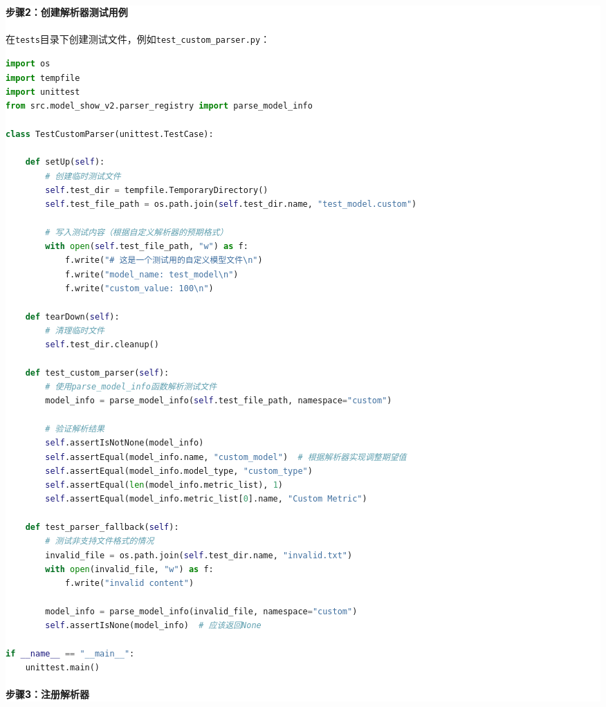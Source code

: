 #### 步骤2：创建解析器测试用例

在`tests`目录下创建测试文件，例如`test_custom_parser.py`：

```python
import os
import tempfile
import unittest
from src.model_show_v2.parser_registry import parse_model_info

class TestCustomParser(unittest.TestCase):
    
    def setUp(self):
        # 创建临时测试文件
        self.test_dir = tempfile.TemporaryDirectory()
        self.test_file_path = os.path.join(self.test_dir.name, "test_model.custom")
        
        # 写入测试内容（根据自定义解析器的预期格式）
        with open(self.test_file_path, "w") as f:
            f.write("# 这是一个测试用的自定义模型文件\n")
            f.write("model_name: test_model\n")
            f.write("custom_value: 100\n")
    
    def tearDown(self):
        # 清理临时文件
        self.test_dir.cleanup()
    
    def test_custom_parser(self):
        # 使用parse_model_info函数解析测试文件
        model_info = parse_model_info(self.test_file_path, namespace="custom")
        
        # 验证解析结果
        self.assertIsNotNone(model_info)
        self.assertEqual(model_info.name, "custom_model")  # 根据解析器实现调整期望值
        self.assertEqual(model_info.model_type, "custom_type")
        self.assertEqual(len(model_info.metric_list), 1)
        self.assertEqual(model_info.metric_list[0].name, "Custom Metric")
    
    def test_parser_fallback(self):
        # 测试非支持文件格式的情况
        invalid_file = os.path.join(self.test_dir.name, "invalid.txt")
        with open(invalid_file, "w") as f:
            f.write("invalid content")
        
        model_info = parse_model_info(invalid_file, namespace="custom")
        self.assertIsNone(model_info)  # 应该返回None

if __name__ == "__main__":
    unittest.main()
```

#### 步骤3：注册解析器
